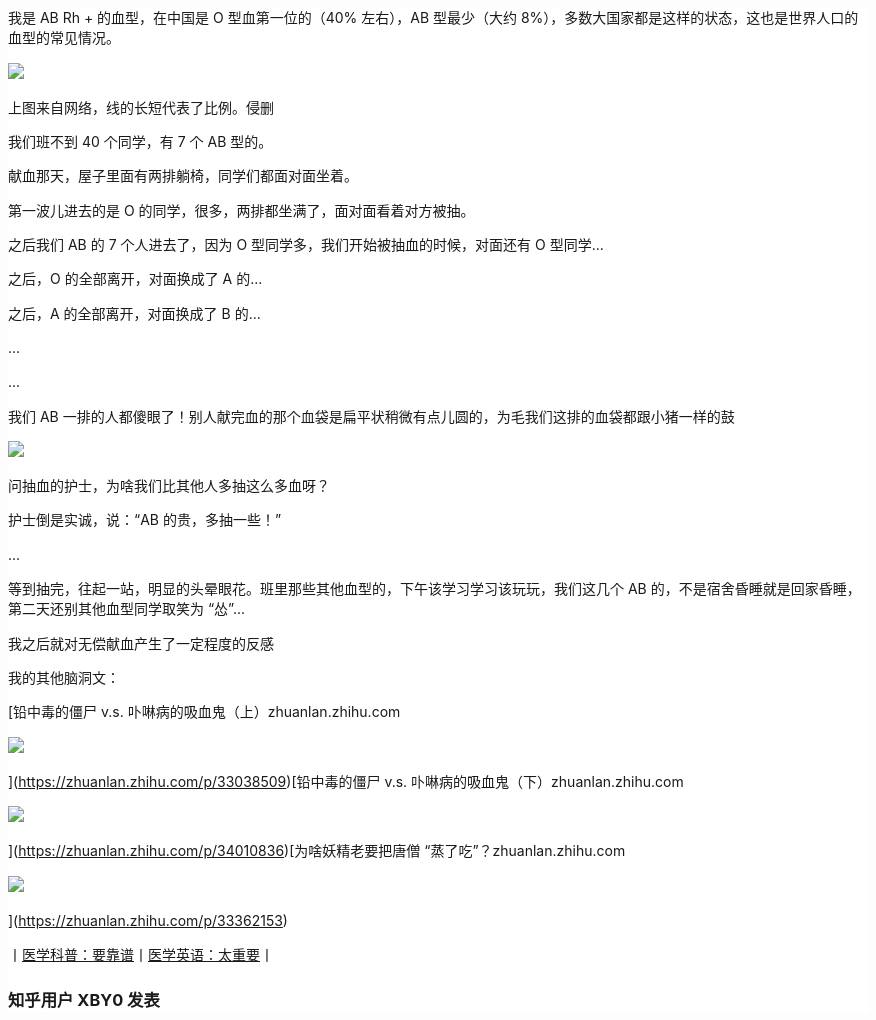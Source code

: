 我是 AB Rh + 的血型，在中国是 O 型血第一位的（40% 左右），AB 型最少（大约 8%），多数大国家都是这样的状态，这也是世界人口的血型的常见情况。



![](https://images.weserv.nl/?url=https%3A//pic4.zhimg.com/v2-733128f284d3f7bba8352fc9022ca1b8_r.jpg%3Fsource%3D1940ef5c)

上图来自网络，线的长短代表了比例。侵删

我们班不到 40 个同学，有 7 个 AB 型的。

献血那天，屋子里面有两排躺椅，同学们都面对面坐着。

第一波儿进去的是 O 的同学，很多，两排都坐满了，面对面看着对方被抽。

之后我们 AB 的 7 个人进去了，因为 O 型同学多，我们开始被抽血的时候，对面还有 O 型同学...

之后，O 的全部离开，对面换成了 A 的...

之后，A 的全部离开，对面换成了 B 的...

...

...

我们 AB 一排的人都傻眼了！别人献完血的那个血袋是扁平状稍微有点儿圆的，为毛我们这排的血袋都跟小猪一样的鼓



![](https://images.weserv.nl/?url=https%3A//pic1.zhimg.com/80/v2-782156152aad3283173e5c9cb711d75d_720w.jpg%3Fsource%3D1940ef5c)

问抽血的护士，为啥我们比其他人多抽这么多血呀？

护士倒是实诚，说：“AB 的贵，多抽一些！”

...

等到抽完，往起一站，明显的头晕眼花。班里那些其他血型的，下午该学习学习该玩玩，我们这几个 AB 的，不是宿舍昏睡就是回家昏睡，第二天还别其他血型同学取笑为 “怂”...

我之后就对无偿献血产生了一定程度的反感

我的其他脑洞文：

[铅中毒的僵尸 v.s. 卟啉病的吸血鬼（上）​zhuanlan.zhihu.com

![](https://images.weserv.nl/?url=https%3A//pic3.zhimg.com/v2-cc61108384082bb8e3527251a364e0b8_ipico.jpg)

](https://zhuanlan.zhihu.com/p/33038509)[铅中毒的僵尸 v.s. 卟啉病的吸血鬼（下）​zhuanlan.zhihu.com

![](https://images.weserv.nl/?url=https%3A//pic1.zhimg.com/v2-08a2149af3af9ec267a83e8e0ce08c37_180x120.jpg)

](https://zhuanlan.zhihu.com/p/34010836)[为啥妖精老要把唐僧 “蒸了吃”？​zhuanlan.zhihu.com

![](https://images.weserv.nl/?url=https%3A//pic2.zhimg.com/v2-225fe77a6d71f62fb933d5e767058625_180x120.jpg)

](https://zhuanlan.zhihu.com/p/33362153)

丨[医学科普：要靠谱](https://www.zhihu.com/collection/264935739)丨[医学英语：太重要](https://www.zhihu.com/collection/264939827)丨
    
    
    
    
### 知乎用户  XBY0 发表
    